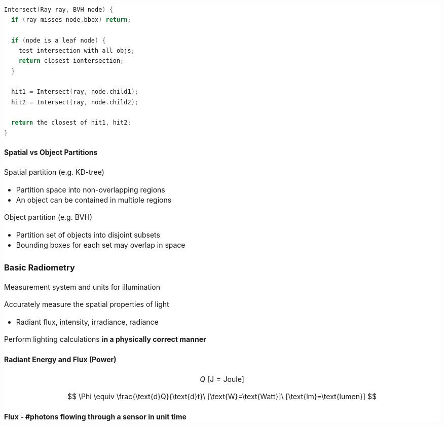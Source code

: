 ```cpp
Intersect(Ray ray, BVH node) {
  if (ray misses node.bbox) return;
  
  if (node is a leaf node) {
    test intersection with all objs;
    return closest iontersection;
  }
  
  hit1 = Intersect(ray, node.child1);
  hit2 = Intersect(ray, node.child2);
  
  return the closest of hit1, hit2;
}
```

#### Spatial vs Object Partitions

Spatial partition (e.g. KD-tree)

- Partition space into non-overlapping regions
- An object can be contained in multiple regions

Object partition (e.g. BVH)

- Partition set of objects into disjoint subsets
- Bounding boxes for each set may overlap in space

### Basic Radiometry

Measurement system and units for illumination

Accurately measure the spatial properties of light

- Radiant flux, intensity, irradiance, radiance

Perform lighting calculations **in a physically correct manner**

####  Radiant Energy and Flux (Power)

$$
Q\ [\text{J}=\text{Joule}]
$$

$$
\Phi \equiv \frac{\text{d}Q}{\text{d}t}\ [\text{W}=\text{Watt}]\ [\text{lm}=\text{lumen}]
$$

#### Flux - #photons flowing through a sensor in unit time
